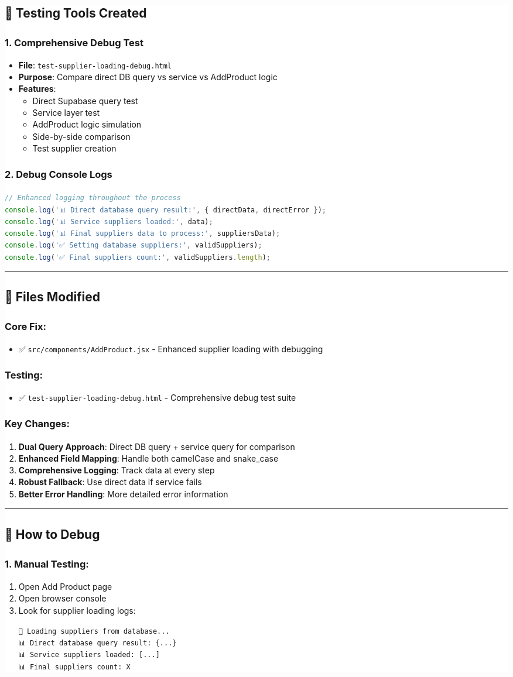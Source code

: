 
## 🧪 **Testing Tools Created**

### **1. Comprehensive Debug Test**
- **File**: `test-supplier-loading-debug.html`
- **Purpose**: Compare direct DB query vs service vs AddProduct logic
- **Features**:
  - Direct Supabase query test
  - Service layer test
  - AddProduct logic simulation
  - Side-by-side comparison
  - Test supplier creation

### **2. Debug Console Logs**
```javascript
// Enhanced logging throughout the process
console.log('📊 Direct database query result:', { directData, directError });
console.log('📊 Service suppliers loaded:', data);
console.log('📊 Final suppliers data to process:', suppliersData);
console.log('✅ Setting database suppliers:', validSuppliers);
console.log('✅ Final suppliers count:', validSuppliers.length);
```

---

## 📁 **Files Modified**

### **Core Fix:**
- ✅ `src/components/AddProduct.jsx` - Enhanced supplier loading with debugging

### **Testing:**
- ✅ `test-supplier-loading-debug.html` - Comprehensive debug test suite

### **Key Changes:**
1. **Dual Query Approach**: Direct DB query + service query for comparison
2. **Enhanced Field Mapping**: Handle both camelCase and snake_case
3. **Comprehensive Logging**: Track data at every step
4. **Robust Fallback**: Use direct data if service fails
5. **Better Error Handling**: More detailed error information

---

## 🧪 **How to Debug**

### **1. Manual Testing:**
1. Open Add Product page
2. Open browser console
3. Look for supplier loading logs:
   ```
   🔄 Loading suppliers from database...
   📊 Direct database query result: {...}
   📊 Service suppliers loaded: [...]
   📊 Final suppliers count: X
   ```
